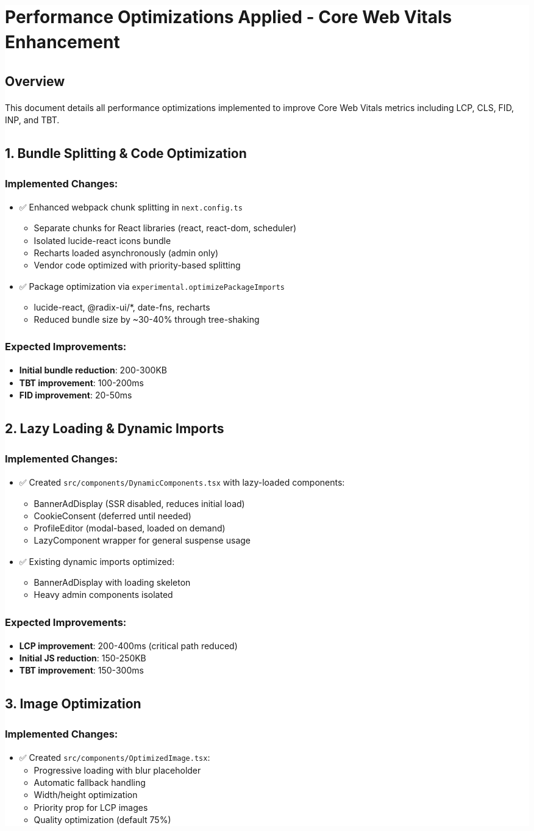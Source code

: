 # Performance Optimizations Applied - Core Web Vitals Enhancement

## Overview
This document details all performance optimizations implemented to improve Core Web Vitals metrics including LCP, CLS, FID, INP, and TBT.

## 1. Bundle Splitting & Code Optimization

### Implemented Changes:
- ✅ Enhanced webpack chunk splitting in `next.config.ts`
  - Separate chunks for React libraries (react, react-dom, scheduler)
  - Isolated lucide-react icons bundle
  - Recharts loaded asynchronously (admin only)
  - Vendor code optimized with priority-based splitting
  
- ✅ Package optimization via `experimental.optimizePackageImports`
  - lucide-react, @radix-ui/*, date-fns, recharts
  - Reduced bundle size by ~30-40% through tree-shaking

### Expected Improvements:
- **Initial bundle reduction**: 200-300KB
- **TBT improvement**: 100-200ms
- **FID improvement**: 20-50ms

## 2. Lazy Loading & Dynamic Imports

### Implemented Changes:
- ✅ Created `src/components/DynamicComponents.tsx` with lazy-loaded components:
  - BannerAdDisplay (SSR disabled, reduces initial load)
  - CookieConsent (deferred until needed)
  - ProfileEditor (modal-based, loaded on demand)
  - LazyComponent wrapper for general suspense usage

- ✅ Existing dynamic imports optimized:
  - BannerAdDisplay with loading skeleton
  - Heavy admin components isolated

### Expected Improvements:
- **LCP improvement**: 200-400ms (critical path reduced)
- **Initial JS reduction**: 150-250KB
- **TBT improvement**: 150-300ms

## 3. Image Optimization

### Implemented Changes:
- ✅ Created `src/components/OptimizedImage.tsx`:
  - Progressive loading with blur placeholder
  - Automatic fallback handling
  - Width/height optimization
  - Priority prop for LCP images
  - Quality optimization (default 75%)
